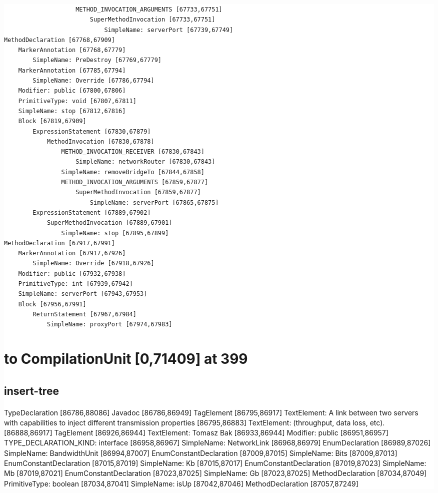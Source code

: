                         METHOD_INVOCATION_ARGUMENTS [67733,67751]
                            SuperMethodInvocation [67733,67751]
                                SimpleName: serverPort [67739,67749]
    MethodDeclaration [67768,67909]
        MarkerAnnotation [67768,67779]
            SimpleName: PreDestroy [67769,67779]
        MarkerAnnotation [67785,67794]
            SimpleName: Override [67786,67794]
        Modifier: public [67800,67806]
        PrimitiveType: void [67807,67811]
        SimpleName: stop [67812,67816]
        Block [67819,67909]
            ExpressionStatement [67830,67879]
                MethodInvocation [67830,67878]
                    METHOD_INVOCATION_RECEIVER [67830,67843]
                        SimpleName: networkRouter [67830,67843]
                    SimpleName: removeBridgeTo [67844,67858]
                    METHOD_INVOCATION_ARGUMENTS [67859,67877]
                        SuperMethodInvocation [67859,67877]
                            SimpleName: serverPort [67865,67875]
            ExpressionStatement [67889,67902]
                SuperMethodInvocation [67889,67901]
                    SimpleName: stop [67895,67899]
    MethodDeclaration [67917,67991]
        MarkerAnnotation [67917,67926]
            SimpleName: Override [67918,67926]
        Modifier: public [67932,67938]
        PrimitiveType: int [67939,67942]
        SimpleName: serverPort [67943,67953]
        Block [67956,67991]
            ReturnStatement [67967,67984]
                SimpleName: proxyPort [67974,67983]
to
CompilationUnit [0,71409]
at 399
===
insert-tree
---
TypeDeclaration [86786,88086]
    Javadoc [86786,86949]
        TagElement [86795,86917]
            TextElement: A link between two servers with capabilities to inject different transmission properties [86795,86883]
            TextElement: (throughput, data loss, etc). [86888,86917]
        TagElement [86926,86944]
            TextElement:  Tomasz Bak [86933,86944]
    Modifier: public [86951,86957]
    TYPE_DECLARATION_KIND: interface [86958,86967]
    SimpleName: NetworkLink [86968,86979]
    EnumDeclaration [86989,87026]
        SimpleName: BandwidthUnit [86994,87007]
        EnumConstantDeclaration [87009,87015]
            SimpleName: Bits [87009,87013]
        EnumConstantDeclaration [87015,87019]
            SimpleName: Kb [87015,87017]
        EnumConstantDeclaration [87019,87023]
            SimpleName: Mb [87019,87021]
        EnumConstantDeclaration [87023,87025]
            SimpleName: Gb [87023,87025]
    MethodDeclaration [87034,87049]
        PrimitiveType: boolean [87034,87041]
        SimpleName: isUp [87042,87046]
    MethodDeclaration [87057,87249]